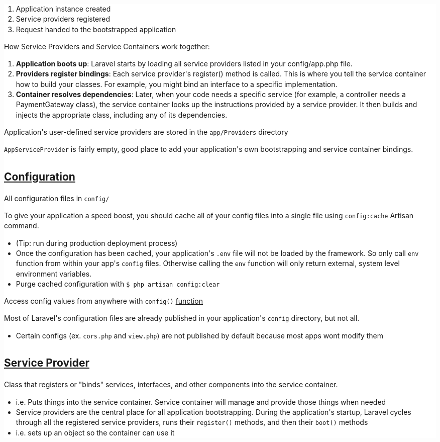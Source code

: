 1. Application instance created
2. Service providers registered
3. Request handed to the bootstrapped application

How Service Providers and Service Containers work together:
1. **Application boots up**: Laravel starts by loading all service providers listed in your config/app.php file.
2. **Providers register bindings**: Each service provider's register() method is called. This is where you tell the service container how to build your classes. For example, you might bind an interface to a specific implementation.
3. **Container resolves dependencies**: Later, when your code needs a specific service (for example, a controller needs a PaymentGateway class), the service container looks up the instructions provided by a service provider. It then builds and injects the appropriate class, including any of its dependencies. 

Application's user-defined service providers are stored in the `app/Providers` directory

`AppServiceProvider` is fairly empty, good place to add your application's own bootstrapping and service container bindings.

## [Configuration](https://laravel.com/docs/12.x/configuration)

All configuration files in `config/`

To give your application a speed boost, you should cache all of your config files into a single file using `config:cache` Artisan command. 
- (Tip: run during production deployment process)
- Once the configuration has been cached, your application's `.env` file will not be loaded by the framework. So only call `env` function from within your app's `config` files. Otherwise calling the `env` function will only return external, system level environment variables.
- Purge cached configuration with `$ php artisan config:clear`


Access config values from anywhere with `config()` [function](https://laravel.com/docs/12.x/configuration#accessing-configuration-values)

Most of Laravel's configuration files are already published in your application's `config` directory, but not all.
- Certain configs (ex. `cors.php` and `view.php`) are not published by default because most apps wont modify them

## [Service Provider](https://laravel.com/docs/12.x/providers)

Class that registers or "binds" services, interfaces, and other components into the service container.

- i.e. Puts things into the service container. Service container will manage and provide those things when needed
- Service providers are the central place for all application bootstrapping. During the application's startup, Laravel cycles through all the registered service providers, runs their `register()` methods, and then their `boot()` methods
- i.e. sets up an object so the container can use it
